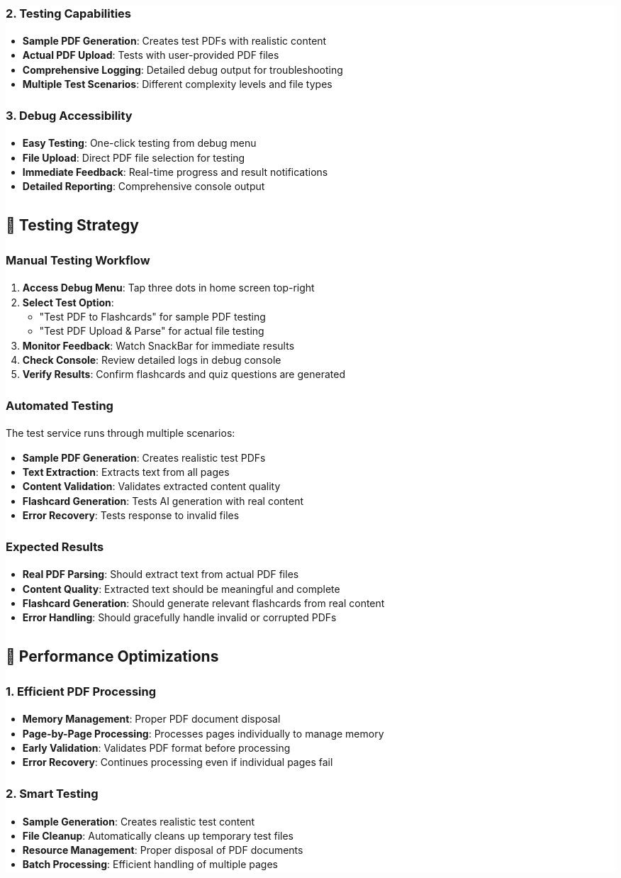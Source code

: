 ### 2. Testing Capabilities
- **Sample PDF Generation**: Creates test PDFs with realistic content
- **Actual PDF Upload**: Tests with user-provided PDF files
- **Comprehensive Logging**: Detailed debug output for troubleshooting
- **Multiple Test Scenarios**: Different complexity levels and file types

### 3. Debug Accessibility
- **Easy Testing**: One-click testing from debug menu
- **File Upload**: Direct PDF file selection for testing
- **Immediate Feedback**: Real-time progress and result notifications
- **Detailed Reporting**: Comprehensive console output

## 🧪 Testing Strategy

### Manual Testing Workflow
1. **Access Debug Menu**: Tap three dots in home screen top-right
2. **Select Test Option**: 
   - "Test PDF to Flashcards" for sample PDF testing
   - "Test PDF Upload & Parse" for actual file testing
3. **Monitor Feedback**: Watch SnackBar for immediate results
4. **Check Console**: Review detailed logs in debug console
5. **Verify Results**: Confirm flashcards and quiz questions are generated

### Automated Testing
The test service runs through multiple scenarios:
- **Sample PDF Generation**: Creates realistic test PDFs
- **Text Extraction**: Extracts text from all pages
- **Content Validation**: Validates extracted content quality
- **Flashcard Generation**: Tests AI generation with real content
- **Error Recovery**: Tests response to invalid files

### Expected Results
- **Real PDF Parsing**: Should extract text from actual PDF files
- **Content Quality**: Extracted text should be meaningful and complete
- **Flashcard Generation**: Should generate relevant flashcards from real content
- **Error Handling**: Should gracefully handle invalid or corrupted PDFs

## 🚀 Performance Optimizations

### 1. Efficient PDF Processing
- **Memory Management**: Proper PDF document disposal
- **Page-by-Page Processing**: Processes pages individually to manage memory
- **Early Validation**: Validates PDF format before processing
- **Error Recovery**: Continues processing even if individual pages fail

### 2. Smart Testing
- **Sample Generation**: Creates realistic test content
- **File Cleanup**: Automatically cleans up temporary test files
- **Resource Management**: Proper disposal of PDF documents
- **Batch Processing**: Efficient handling of multiple pages
